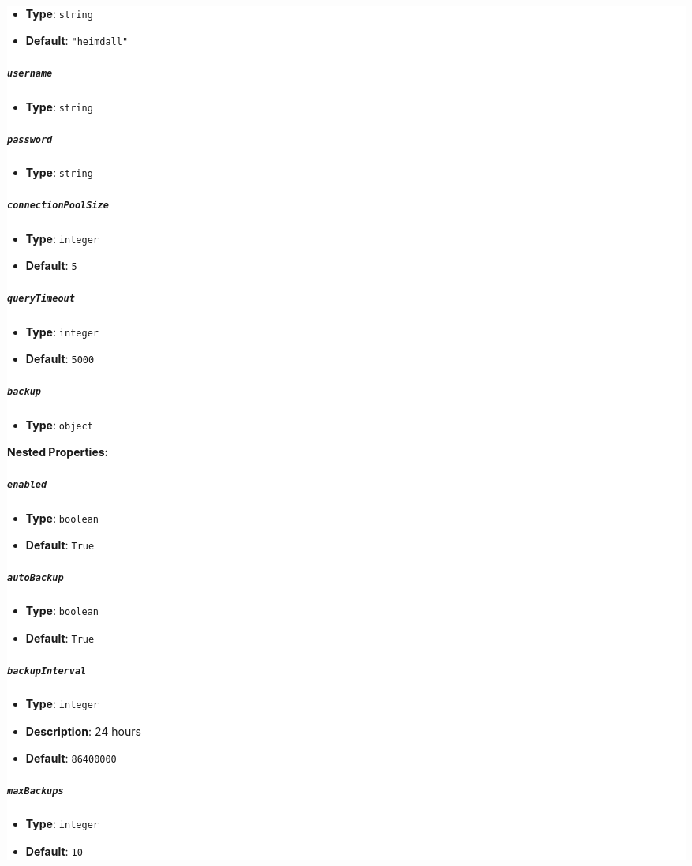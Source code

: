 - **Type**: `string`

- **Default**: `"heimdall"`


##### `username`

- **Type**: `string`


##### `password`

- **Type**: `string`


##### `connectionPoolSize`

- **Type**: `integer`

- **Default**: `5`


##### `queryTimeout`

- **Type**: `integer`

- **Default**: `5000`


##### `backup`

- **Type**: `object`


**Nested Properties:**


##### `enabled`

- **Type**: `boolean`

- **Default**: `True`


##### `autoBackup`

- **Type**: `boolean`

- **Default**: `True`


##### `backupInterval`

- **Type**: `integer`

- **Description**: 24 hours

- **Default**: `86400000`


##### `maxBackups`

- **Type**: `integer`

- **Default**: `10`
